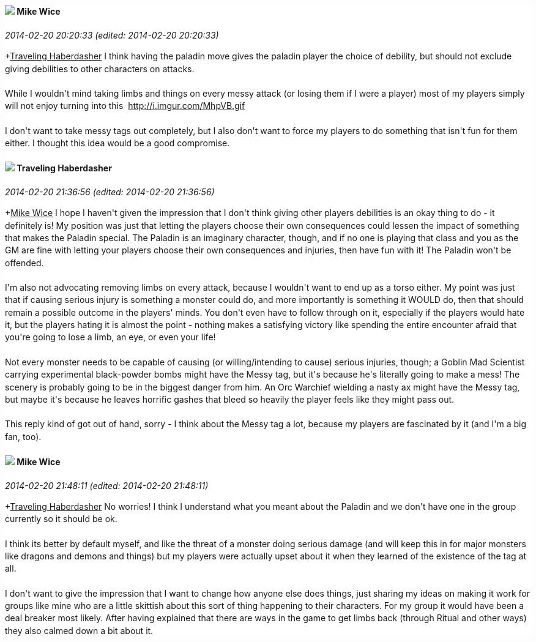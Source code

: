 
<div id='comment z12stdmxlrv2wfgw204ceb3rkpaxvtlqxx40k'>
  <h4><img src='{{site.baseurl}}//images/avatars/110641367856269006029_photo.jpg'> Mike Wice</h4>
      <p><cite>2014-02-20 20:20:33 (edited: 2014-02-20 20:20:33)</cite></p>
        <p><span class="proflinkWrapper"><span class="proflinkPrefix">+</span><a class="proflink" href="https://plus.google.com/109489442176183461075" oid="109489442176183461075">Traveling Haberdasher</a></span> I think having the paladin move gives the paladin player the choice of debility, but should not exclude giving debilities to other characters on attacks. <br /><br />While I wouldn&#39;t mind taking limbs and things on every messy attack (or losing them if I were a player) most of my players simply will not enjoy turning into this  <a href="http://i.imgur.com/MhpVB.gif" class="ot-anchor">http://i.imgur.com/MhpVB.gif</a> <br /><br />I don&#39;t want to take messy tags out completely, but I also don&#39;t want to force my players to do something that isn&#39;t fun for them either. I thought this idea would be a good compromise.</p>
</div>
        

<div id='comment z12stdmxlrv2wfgw204ceb3rkpaxvtlqxx40k'>
  <h4><img src='{{site.baseurl}}//images/avatars/109489442176183461075_photo.jpg'> Traveling Haberdasher</h4>
      <p><cite>2014-02-20 21:36:56 (edited: 2014-02-20 21:36:56)</cite></p>
        <p><span class="proflinkWrapper"><span class="proflinkPrefix">+</span><a class="proflink" href="https://plus.google.com/110641367856269006029" oid="110641367856269006029">Mike Wice</a></span> I hope I haven&#39;t given the impression that I don&#39;t think giving other players debilities is an okay thing to do - it definitely is! My position was just that letting the players choose their own consequences could lessen the impact of something that makes the Paladin special. The Paladin is an imaginary character, though, and if no one is playing that class and you as the GM are fine with letting your players choose their own consequences and injuries, then have fun with it! The Paladin won&#39;t be offended.<br /><br />I&#39;m also not advocating removing limbs on every attack, because I wouldn&#39;t want to end up as a torso either. My point was just that if causing serious injury is something a monster could do, and more importantly is something it WOULD do, then that should remain a possible outcome in the players&#39; minds. You don&#39;t even have to follow through on it, especially if the players would hate it, but the players hating it is almost the point - nothing makes a satisfying victory like spending the entire encounter afraid that you&#39;re going to lose a limb, an eye, or even your life!<br /><br />Not every monster needs to be capable of causing (or willing/intending to cause) serious injuries, though; a Goblin Mad Scientist carrying experimental black-powder bombs might have the Messy tag, but it&#39;s because he&#39;s literally going to make a mess! The scenery is probably going to be in the biggest danger from him. An Orc Warchief wielding a nasty ax might have the Messy tag, but maybe it&#39;s because he leaves horrific gashes that bleed so heavily the player feels like they might pass out.<br /><br />This reply kind of got out of hand, sorry - I think about the Messy tag a lot, because my players are fascinated by it (and I&#39;m a big fan, too).</p>
</div>
        

<div id='comment z12stdmxlrv2wfgw204ceb3rkpaxvtlqxx40k'>
  <h4><img src='{{site.baseurl}}//images/avatars/110641367856269006029_photo.jpg'> Mike Wice</h4>
      <p><cite>2014-02-20 21:48:11 (edited: 2014-02-20 21:48:11)</cite></p>
        <p><span class="proflinkWrapper"><span class="proflinkPrefix">+</span><a class="proflink" href="https://plus.google.com/109489442176183461075" oid="109489442176183461075">Traveling Haberdasher</a></span> No worries! I think I understand what you meant about the Paladin and we don&#39;t have one in the group currently so it should be ok.<br /><br />I think its better by default myself, and like the threat of a monster doing serious damage (and will keep this in for major monsters like dragons and demons and things) but my players were actually upset about it when they learned of the existence of the tag at all.<br /><br />I don&#39;t want to give the impression that I want to change how anyone else does things, just sharing my ideas on making it work for groups like mine who are a little skittish about this sort of thing happening to their characters. For my group it would have been a deal breaker most likely. After having explained that there are ways in the game to get limbs back (through Ritual and other ways) they also calmed down a bit about it. </p>
</div>
        